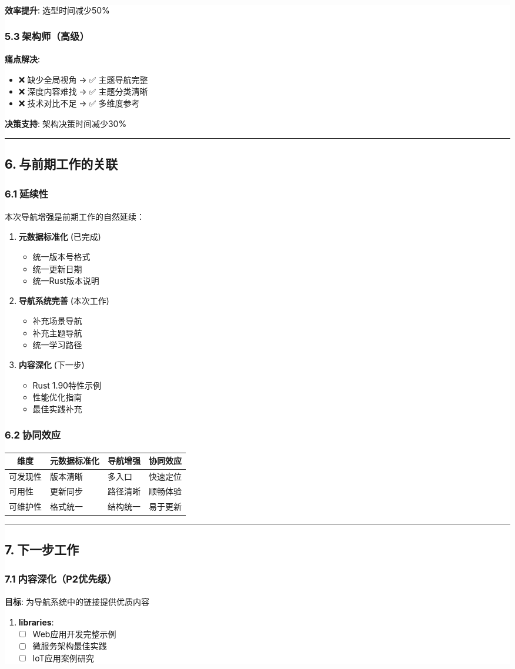 **效率提升**: 选型时间减少50%

### 5.3 架构师（高级）

**痛点解决**:
- ❌ 缺少全局视角 → ✅ 主题导航完整
- ❌ 深度内容难找 → ✅ 主题分类清晰
- ❌ 技术对比不足 → ✅ 多维度参考

**决策支持**: 架构决策时间减少30%

---

## 6. 与前期工作的关联

### 6.1 延续性

本次导航增强是前期工作的自然延续：

1. **元数据标准化** (已完成)
   - 统一版本号格式
   - 统一更新日期
   - 统一Rust版本说明

2. **导航系统完善** (本次工作)
   - 补充场景导航
   - 补充主题导航
   - 统一学习路径

3. **内容深化** (下一步)
   - Rust 1.90特性示例
   - 性能优化指南
   - 最佳实践补充

### 6.2 协同效应

| 维度 | 元数据标准化 | 导航增强 | 协同效应 |
|------|-------------|---------|---------|
| 可发现性 | 版本清晰 | 多入口 | 快速定位 |
| 可用性 | 更新同步 | 路径清晰 | 顺畅体验 |
| 可维护性 | 格式统一 | 结构统一 | 易于更新 |

---

## 7. 下一步工作

### 7.1 内容深化（P2优先级）

**目标**: 为导航系统中的链接提供优质内容

1. **libraries**:
   - [ ] Web应用开发完整示例
   - [ ] 微服务架构最佳实践
   - [ ] IoT应用案例研究
